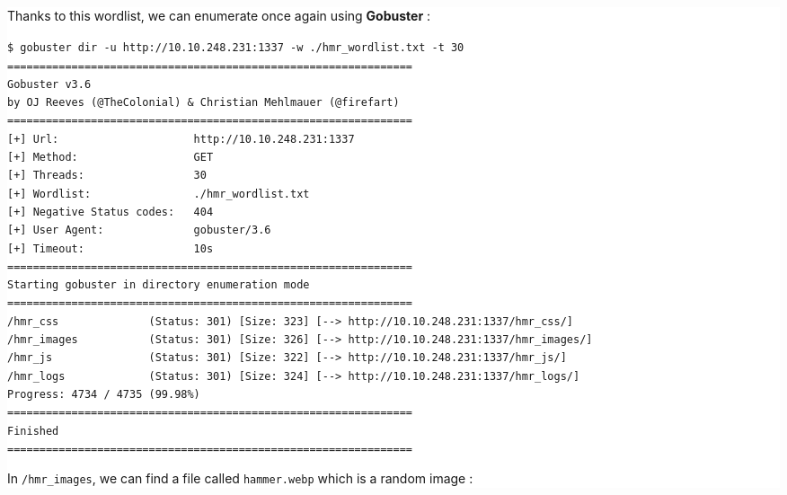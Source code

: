 ```shell
```

Thanks to this wordlist, we can enumerate once again using **Gobuster** :

```shell
$ gobuster dir -u http://10.10.248.231:1337 -w ./hmr_wordlist.txt -t 30
===============================================================
Gobuster v3.6
by OJ Reeves (@TheColonial) & Christian Mehlmauer (@firefart)
===============================================================
[+] Url:                     http://10.10.248.231:1337
[+] Method:                  GET
[+] Threads:                 30
[+] Wordlist:                ./hmr_wordlist.txt
[+] Negative Status codes:   404
[+] User Agent:              gobuster/3.6
[+] Timeout:                 10s
===============================================================
Starting gobuster in directory enumeration mode
===============================================================
/hmr_css              (Status: 301) [Size: 323] [--> http://10.10.248.231:1337/hmr_css/]
/hmr_images           (Status: 301) [Size: 326] [--> http://10.10.248.231:1337/hmr_images/]
/hmr_js               (Status: 301) [Size: 322] [--> http://10.10.248.231:1337/hmr_js/]
/hmr_logs             (Status: 301) [Size: 324] [--> http://10.10.248.231:1337/hmr_logs/]
Progress: 4734 / 4735 (99.98%)
===============================================================
Finished
===============================================================
```

In `/hmr_images`, we can find a file called `hammer.webp` which is a random image :
